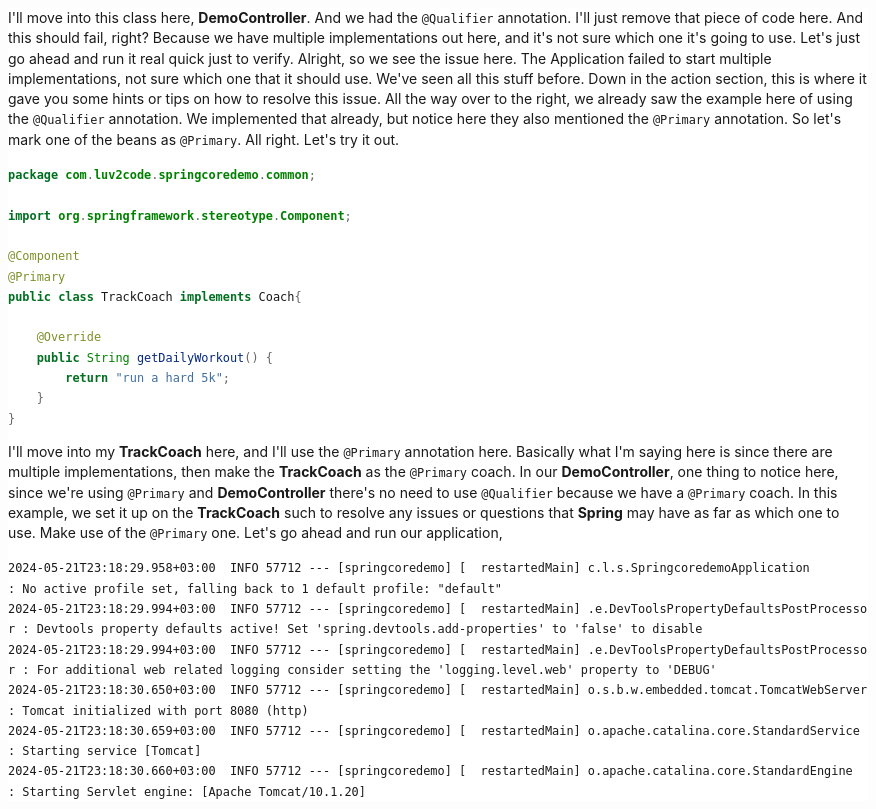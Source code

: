 I'll move into this class here, **DemoController**.
And we had the `@Qualifier` annotation.
I'll just remove that piece of code here. 
And this should fail, right?
Because we have multiple implementations out here,
and it's not sure which one it's going to use.
Let's just go ahead and run it real quick just to verify.
Alright, so we see the issue here.
The Application failed to start multiple implementations,
not sure which one that it should use.
We've seen all this stuff before.
Down in the action section, this is where it gave you
some hints or tips on how to resolve this issue.
All the way over to the right,
we already saw the example here of using the `@Qualifier` annotation.
We implemented that already, but notice here they also mentioned the `@Primary` annotation.
So let's mark one of the beans as `@Primary`.
All right. 
Let's try it out.

```java
package com.luv2code.springcoredemo.common;

import org.springframework.stereotype.Component;

@Component
@Primary
public class TrackCoach implements Coach{

    @Override
    public String getDailyWorkout() {
        return "run a hard 5k";
    }
}
```

I'll move into my **TrackCoach** here,
and I'll use the `@Primary` annotation here.
Basically what I'm saying here is since there are multiple implementations,
then make the **TrackCoach** as the `@Primary` coach.
In our **DemoController**, one thing to notice here,
since we're using `@Primary` and **DemoController**
there's no need to use `@Qualifier` because we have a `@Primary` coach.
In this example, we set it up on the **TrackCoach**
such to resolve any issues or questions
that **Spring** may have as far as which one to use.
Make use of the `@Primary` one.
Let's go ahead and run our application,

```html
2024-05-21T23:18:29.958+03:00  INFO 57712 --- [springcoredemo] [  restartedMain] c.l.s.SpringcoredemoApplication          : No active profile set, falling back to 1 default profile: "default"
2024-05-21T23:18:29.994+03:00  INFO 57712 --- [springcoredemo] [  restartedMain] .e.DevToolsPropertyDefaultsPostProcessor : Devtools property defaults active! Set 'spring.devtools.add-properties' to 'false' to disable
2024-05-21T23:18:29.994+03:00  INFO 57712 --- [springcoredemo] [  restartedMain] .e.DevToolsPropertyDefaultsPostProcessor : For additional web related logging consider setting the 'logging.level.web' property to 'DEBUG'
2024-05-21T23:18:30.650+03:00  INFO 57712 --- [springcoredemo] [  restartedMain] o.s.b.w.embedded.tomcat.TomcatWebServer  : Tomcat initialized with port 8080 (http)
2024-05-21T23:18:30.659+03:00  INFO 57712 --- [springcoredemo] [  restartedMain] o.apache.catalina.core.StandardService   : Starting service [Tomcat]
2024-05-21T23:18:30.660+03:00  INFO 57712 --- [springcoredemo] [  restartedMain] o.apache.catalina.core.StandardEngine    : Starting Servlet engine: [Apache Tomcat/10.1.20]
```